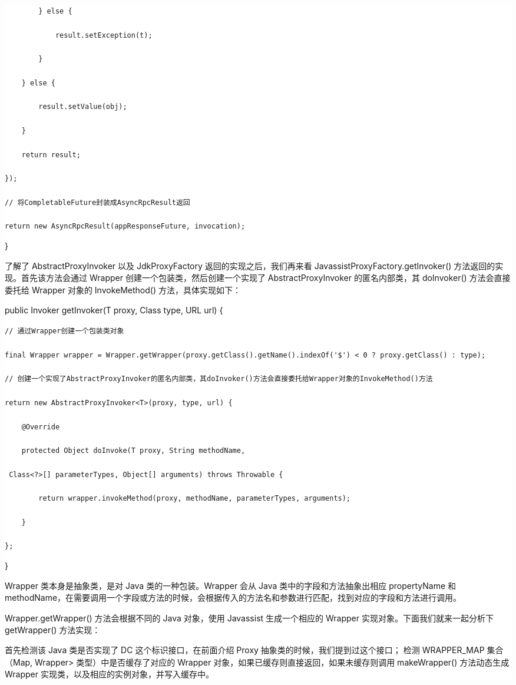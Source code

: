             } else {

                result.setException(t);

            }

        } else {

            result.setValue(obj);

        }

        return result;

    });

    // 将CompletableFuture封装成AsyncRpcResult返回

    return new AsyncRpcResult(appResponseFuture, invocation);

}


了解了 AbstractProxyInvoker 以及 JdkProxyFactory 返回的实现之后，我们再来看 JavassistProxyFactory.getInvoker() 方法返回的实现。首先该方法会通过 Wrapper 创建一个包装类，然后创建一个实现了 AbstractProxyInvoker 的匿名内部类，其 doInvoker() 方法会直接委托给 Wrapper 对象的 InvokeMethod() 方法，具体实现如下：

public <T> Invoker<T> getInvoker(T proxy, Class<T> type, URL url) {

    // 通过Wrapper创建一个包装类对象

    final Wrapper wrapper = Wrapper.getWrapper(proxy.getClass().getName().indexOf('$') < 0 ? proxy.getClass() : type);

    // 创建一个实现了AbstractProxyInvoker的匿名内部类，其doInvoker()方法会直接委托给Wrapper对象的InvokeMethod()方法

    return new AbstractProxyInvoker<T>(proxy, type, url) {

        @Override

        protected Object doInvoke(T proxy, String methodName,

     Class<?>[] parameterTypes, Object[] arguments) throws Throwable {

            return wrapper.invokeMethod(proxy, methodName, parameterTypes, arguments);

        }

    };

}


Wrapper 类本身是抽象类，是对 Java 类的一种包装。Wrapper 会从 Java 类中的字段和方法抽象出相应 propertyName 和 methodName，在需要调用一个字段或方法的时候，会根据传入的方法名和参数进行匹配，找到对应的字段和方法进行调用。

Wrapper.getWrapper() 方法会根据不同的 Java 对象，使用 Javassist 生成一个相应的 Wrapper 实现对象。下面我们就来一起分析下 getWrapper() 方法实现：


首先检测该 Java 类是否实现了 DC 这个标识接口，在前面介绍 Proxy 抽象类的时候，我们提到过这个接口；
检测 WRAPPER_MAP 集合（Map, Wrapper> 类型）中是否缓存了对应的 Wrapper 对象，如果已缓存则直接返回，如果未缓存则调用 makeWrapper() 方法动态生成 Wrapper 实现类，以及相应的实例对象，并写入缓存中。


